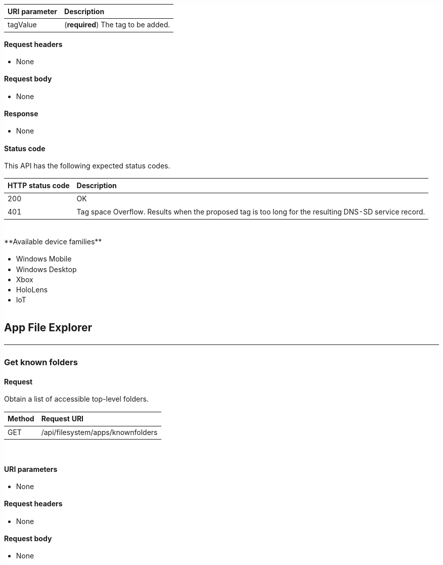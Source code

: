 URI parameter | Description
:------     | :-----
tagValue | (**required**) The tag to be added.

**Request headers**

- None

**Request body**

- None

**Response**
 - None

**Status code**

This API has the following expected status codes.

HTTP status code      | Description
:------     | :-----
200 | OK
401 | Tag space Overflow.  Results when the proposed tag is too long for the resulting DNS-SD service record.  

<br />
**Available device families**

* Windows Mobile
* Windows Desktop
* Xbox
* HoloLens
* IoT

## App File Explorer

---
### Get known folders

**Request**

Obtain a list of accessible top-level folders.

Method      | Request URI
:------     | :-----
GET | /api/filesystem/apps/knownfolders
<br />

**URI parameters**

- None

**Request headers**

- None

**Request body**

- None
